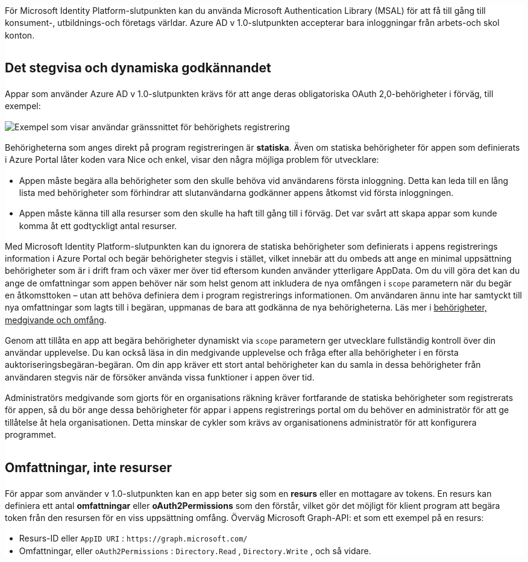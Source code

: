 För Microsoft Identity Platform-slutpunkten kan du använda Microsoft Authentication Library (MSAL) för att få till gång till konsument-, utbildnings-och företags världar. Azure AD v 1.0-slutpunkten accepterar bara inloggningar från arbets-och skol konton.

## <a name="incremental-and-dynamic-consent"></a>Det stegvisa och dynamiska godkännandet

Appar som använder Azure AD v 1.0-slutpunkten krävs för att ange deras obligatoriska OAuth 2,0-behörigheter i förväg, till exempel:

![Exempel som visar användar gränssnittet för behörighets registrering](./media/azure-ad-endpoint-comparison/app-reg-permissions.png)

Behörigheterna som anges direkt på program registreringen är **statiska**. Även om statiska behörigheter för appen som definierats i Azure Portal låter koden vara Nice och enkel, visar den några möjliga problem för utvecklare:

* Appen måste begära alla behörigheter som den skulle behöva vid användarens första inloggning. Detta kan leda till en lång lista med behörigheter som förhindrar att slutanvändarna godkänner appens åtkomst vid första inloggningen.

* Appen måste känna till alla resurser som den skulle ha haft till gång till i förväg. Det var svårt att skapa appar som kunde komma åt ett godtyckligt antal resurser.

Med Microsoft Identity Platform-slutpunkten kan du ignorera de statiska behörigheter som definierats i appens registrerings information i Azure Portal och begär behörigheter stegvis i stället, vilket innebär att du ombeds att ange en minimal uppsättning behörigheter som är i drift fram och växer mer över tid eftersom kunden använder ytterligare AppData. Om du vill göra det kan du ange de omfattningar som appen behöver när som helst genom att inkludera de nya omfången i `scope` parametern när du begär en åtkomsttoken – utan att behöva definiera dem i program registrerings informationen. Om användaren ännu inte har samtyckt till nya omfattningar som lagts till i begäran, uppmanas de bara att godkänna de nya behörigheterna. Läs mer i [behörigheter, medgivande och omfång](../develop/v2-permissions-and-consent.md?toc=/azure/active-directory/azuread-dev/toc.json&bc=/azure/active-directory/azuread-dev/breadcrumb/toc.json).

Genom att tillåta en app att begära behörigheter dynamiskt via `scope` parametern ger utvecklare fullständig kontroll över din användar upplevelse. Du kan också läsa in din medgivande upplevelse och fråga efter alla behörigheter i en första auktoriseringsbegäran-begäran. Om din app kräver ett stort antal behörigheter kan du samla in dessa behörigheter från användaren stegvis när de försöker använda vissa funktioner i appen över tid.

Administratörs medgivande som gjorts för en organisations räkning kräver fortfarande de statiska behörigheter som registrerats för appen, så du bör ange dessa behörigheter för appar i appens registrerings portal om du behöver en administratör för att ge tillåtelse åt hela organisationen. Detta minskar de cykler som krävs av organisationens administratör för att konfigurera programmet.

## <a name="scopes-not-resources"></a>Omfattningar, inte resurser

För appar som använder v 1.0-slutpunkten kan en app beter sig som en **resurs** eller en mottagare av tokens. En resurs kan definiera ett antal **omfattningar** eller **oAuth2Permissions** som den förstår, vilket gör det möjligt för klient program att begära token från den resursen för en viss uppsättning omfång. Överväg Microsoft Graph-API: et som ett exempel på en resurs:

* Resurs-ID eller `AppID URI` : `https://graph.microsoft.com/`
* Omfattningar, eller `oAuth2Permissions` : `Directory.Read` , `Directory.Write` , och så vidare.
